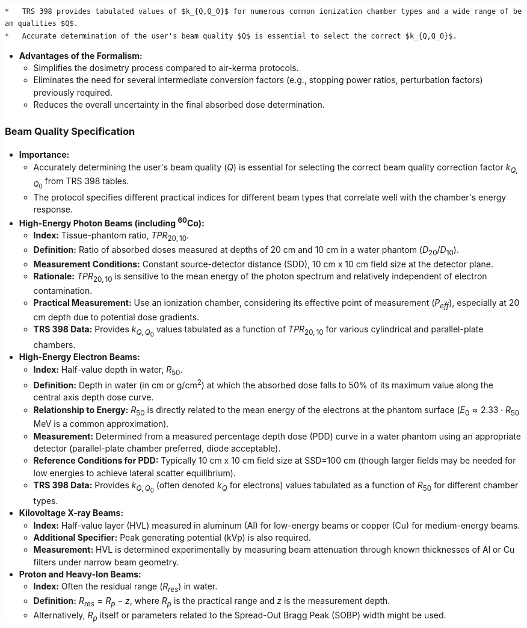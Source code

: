     *   TRS 398 provides tabulated values of $k_{Q,Q_0}$ for numerous common ionization chamber types and a wide range of beam qualities $Q$.
    *   Accurate determination of the user's beam quality $Q$ is essential to select the correct $k_{Q,Q_0}$.
*   **Advantages of the Formalism:**
    *   Simplifies the dosimetry process compared to air-kerma protocols.
    *   Eliminates the need for several intermediate conversion factors (e.g., stopping power ratios, perturbation factors) previously required.
    *   Reduces the overall uncertainty in the final absorbed dose determination.



### Beam Quality Specification

*   **Importance:**
    *   Accurately determining the user's beam quality ($Q$) is essential for selecting the correct beam quality correction factor $k_{Q,Q_0}$ from TRS 398 tables.
    *   The protocol specifies different practical indices for different beam types that correlate well with the chamber's energy response.
*   **High-Energy Photon Beams (including $^{60}$Co):**
    *   **Index:** Tissue-phantom ratio, $TPR_{20,10}$.
    *   **Definition:** Ratio of absorbed doses measured at depths of 20 cm and 10 cm in a water phantom ($D_{20}/D_{10}$).
    *   **Measurement Conditions:** Constant source-detector distance (SDD), 10 cm x 10 cm field size at the detector plane.
    *   **Rationale:** $TPR_{20,10}$ is sensitive to the mean energy of the photon spectrum and relatively independent of electron contamination.
    *   **Practical Measurement:** Use an ionization chamber, considering its effective point of measurement ($P_{eff}$), especially at 20 cm depth due to potential dose gradients.
    *   **TRS 398 Data:** Provides $k_{Q,Q_0}$ values tabulated as a function of $TPR_{20,10}$ for various cylindrical and parallel-plate chambers.
*   **High-Energy Electron Beams:**
    *   **Index:** Half-value depth in water, $R_{50}$.
    *   **Definition:** Depth in water (in cm or g/cm$^2$) at which the absorbed dose falls to 50% of its maximum value along the central axis depth dose curve.
    *   **Relationship to Energy:** $R_{50}$ is directly related to the mean energy of the electrons at the phantom surface ($E_0 \approx 2.33 \cdot R_{50}$ MeV is a common approximation).
    *   **Measurement:** Determined from a measured percentage depth dose (PDD) curve in a water phantom using an appropriate detector (parallel-plate chamber preferred, diode acceptable).
    *   **Reference Conditions for PDD:** Typically 10 cm x 10 cm field size at SSD=100 cm (though larger fields may be needed for low energies to achieve lateral scatter equilibrium).
    *   **TRS 398 Data:** Provides $k_{Q,Q_0}$ (often denoted $k_Q$ for electrons) values tabulated as a function of $R_{50}$ for different chamber types.
*   **Kilovoltage X-ray Beams:**
    *   **Index:** Half-value layer (HVL) measured in aluminum (Al) for low-energy beams or copper (Cu) for medium-energy beams.
    *   **Additional Specifier:** Peak generating potential (kVp) is also required.
    *   **Measurement:** HVL is determined experimentally by measuring beam attenuation through known thicknesses of Al or Cu filters under narrow beam geometry.
*   **Proton and Heavy-Ion Beams:**
    *   **Index:** Often the residual range ($R_{res}$) in water.
    *   **Definition:** $R_{res} = R_p - z$, where $R_p$ is the practical range and $z$ is the measurement depth.
    *   Alternatively, $R_{p}$ itself or parameters related to the Spread-Out Bragg Peak (SOBP) width might be used.
